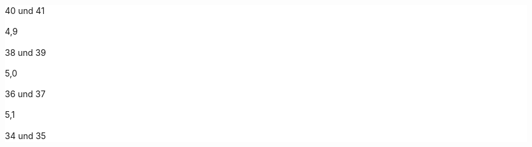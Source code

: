</tr>

<tr>

<td style="border-right: 0.5pt solid ; border-bottom: 0.5pt solid ; " align="center" valign="top" charoff="50">

40 und 41

</td>

<td style="border-right: 0.5pt solid ; border-bottom: 0.5pt solid ; " align="center" valign="top" charoff="50">

4,9

</td>

</tr>

<tr>

<td style="border-right: 0.5pt solid ; border-bottom: 0.5pt solid ; " align="center" valign="top" charoff="50">

38 und 39

</td>

<td style="border-right: 0.5pt solid ; border-bottom: 0.5pt solid ; " align="center" valign="top" charoff="50">

5,0

</td>

</tr>

<tr>

<td style="border-right: 0.5pt solid ; border-bottom: 0.5pt solid ; " align="center" valign="top" charoff="50">

36 und 37

</td>

<td style="border-right: 0.5pt solid ; border-bottom: 0.5pt solid ; " align="center" valign="top" charoff="50">

5,1

</td>

</tr>

<tr>

<td style="border-right: 0.5pt solid ; border-bottom: 0.5pt solid ; " align="center" valign="top" charoff="50">

34 und 35

</td>

